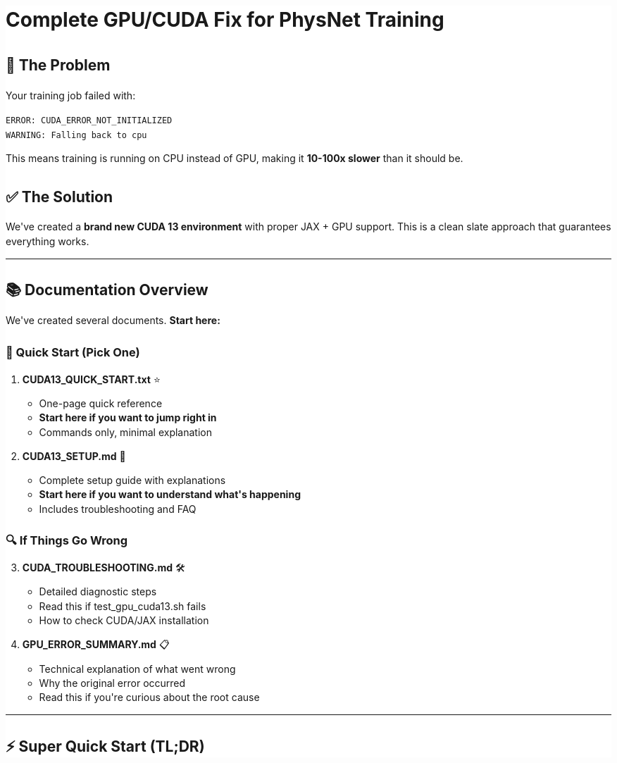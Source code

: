 # Complete GPU/CUDA Fix for PhysNet Training

## 🎯 The Problem

Your training job failed with:
```
ERROR: CUDA_ERROR_NOT_INITIALIZED
WARNING: Falling back to cpu
```

This means training is running on CPU instead of GPU, making it **10-100x slower** than it should be.

## ✅ The Solution

We've created a **brand new CUDA 13 environment** with proper JAX + GPU support. This is a clean slate approach that guarantees everything works.

---

## 📚 Documentation Overview

We've created several documents. **Start here:**

### 🚀 Quick Start (Pick One)

1. **CUDA13_QUICK_START.txt** ⭐ 
   - One-page quick reference
   - **Start here if you want to jump right in**
   - Commands only, minimal explanation

2. **CUDA13_SETUP.md** 📖
   - Complete setup guide with explanations
   - **Start here if you want to understand what's happening**
   - Includes troubleshooting and FAQ

### 🔍 If Things Go Wrong

3. **CUDA_TROUBLESHOOTING.md** 🛠️
   - Detailed diagnostic steps
   - Read this if test_gpu_cuda13.sh fails
   - How to check CUDA/JAX installation

4. **GPU_ERROR_SUMMARY.md** 📋
   - Technical explanation of what went wrong
   - Why the original error occurred
   - Read this if you're curious about the root cause

---

## ⚡ Super Quick Start (TL;DR)
